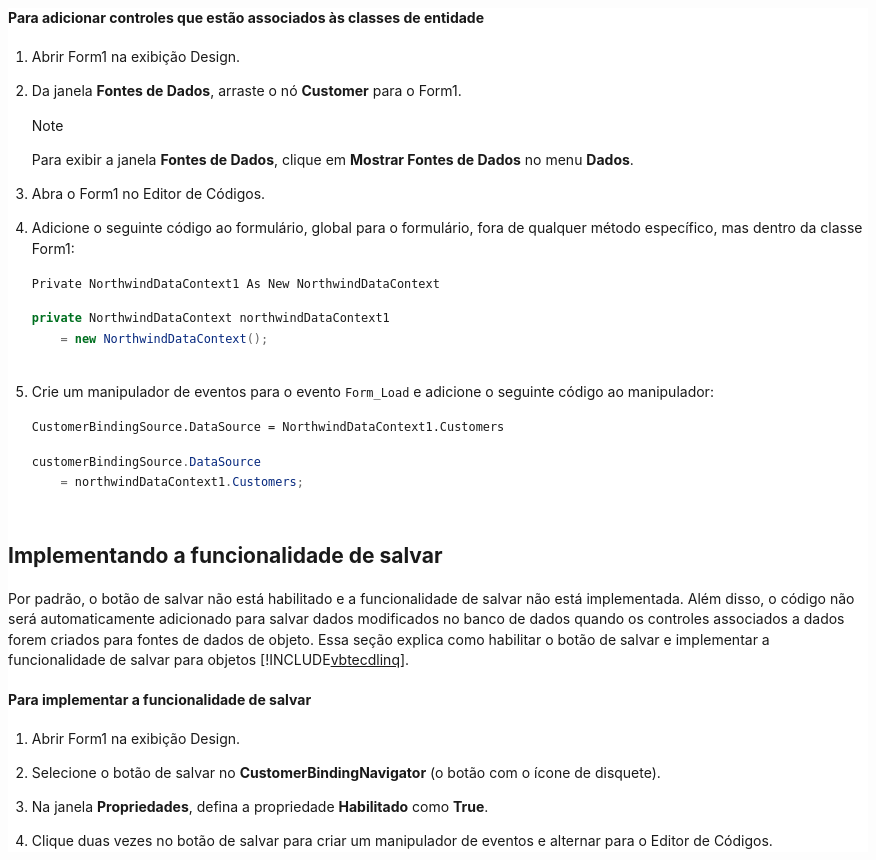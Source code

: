 #### Para adicionar controles que estão associados às classes de entidade  
  
1.  Abrir Form1 na exibição Design.  
  
2.  Da janela **Fontes de Dados**, arraste o nó **Customer** para o Form1.  
  
    > [!NOTE]
    >  Para exibir a janela **Fontes de Dados**, clique em **Mostrar Fontes de Dados** no menu **Dados**.  
  
3.  Abra o Form1 no Editor de Códigos.  
  
4.  Adicione o seguinte código ao formulário, global para o formulário, fora de qualquer método específico, mas dentro da classe Form1:  
  
    ```vb#  
    Private NorthwindDataContext1 As New NorthwindDataContext  
    ```  
  
    ```c#  
    private NorthwindDataContext northwindDataContext1  
        = new NorthwindDataContext();  
  
    ```  
  
5.  Crie um manipulador de eventos para o evento `Form_Load` e adicione o seguinte código ao manipulador:  
  
    ```vb#  
    CustomerBindingSource.DataSource = NorthwindDataContext1.Customers  
    ```  
  
    ```c#  
    customerBindingSource.DataSource  
        = northwindDataContext1.Customers;  
  
    ```  
  
## Implementando a funcionalidade de salvar  
 Por padrão, o botão de salvar não está habilitado e a funcionalidade de salvar não está implementada.  Além disso, o código não será automaticamente adicionado para salvar dados modificados no banco de dados quando os controles associados a dados forem criados para fontes de dados de objeto.  Essa seção explica como habilitar o botão de salvar e implementar a funcionalidade de salvar para objetos [!INCLUDE[vbtecdlinq](../data-tools/includes/vbtecdlinq_md.md)].  
  
#### Para implementar a funcionalidade de salvar  
  
1.  Abrir Form1 na exibição Design.  
  
2.  Selecione o botão de salvar no **CustomerBindingNavigator** \(o botão com o ícone de disquete\).  
  
3.  Na janela **Propriedades**, defina a propriedade **Habilitado** como **True**.  
  
4.  Clique duas vezes no botão de salvar para criar um manipulador de eventos e alternar para o Editor de Códigos.  
  